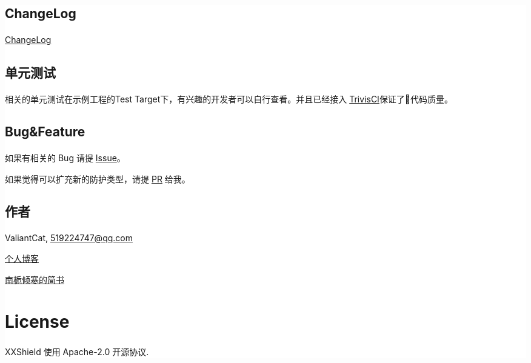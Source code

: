 ## ChangeLog

[ChangeLog](https://github.com/ValiantCat/XXShield/blob/develop/Changelog.md)

## 单元测试

相关的单元测试在示例工程的Test Target下，有兴趣的开发者可以自行查看。并且已经接入 [TrivisCI](https://travis-ci.org/ValiantCat/XXShield)保证了代码质量。

## Bug&Feature

如果有相关的 Bug 请提 [Issue](https://github.com/ValiantCat/XXShield/issues)。

如果觉得可以扩充新的防护类型，请提 [PR](https://github.com/ValiantCat/XXShield/pulls) 给我。

## 作者

ValiantCat, 519224747@qq.com

[个人博客](https://www.valiantcat.cn/index.php/2017/11/03/53.html)

[南栀倾寒的简书](http://www.jianshu.com/u/cc1e4faec5f7)



# License

XXShield 使用 Apache-2.0 开源协议.

